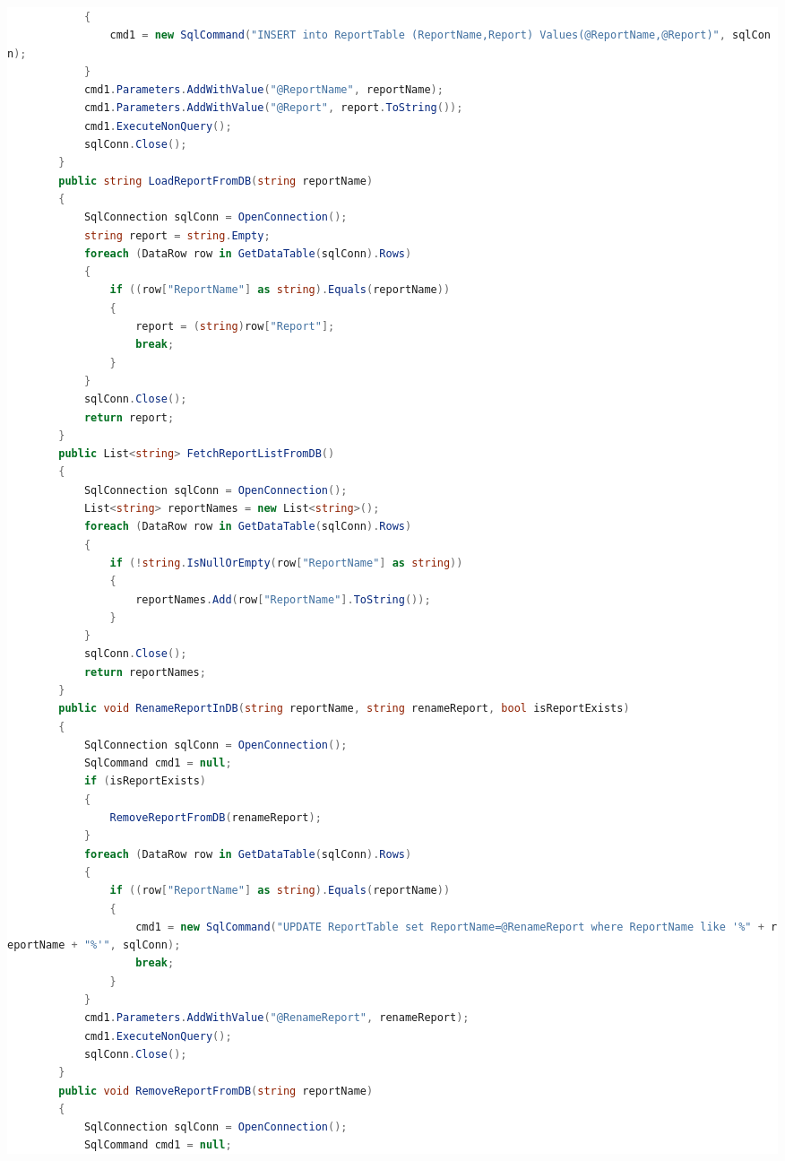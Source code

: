 ```c#
            {
                cmd1 = new SqlCommand("INSERT into ReportTable (ReportName,Report) Values(@ReportName,@Report)", sqlConn);
            }
            cmd1.Parameters.AddWithValue("@ReportName", reportName);
            cmd1.Parameters.AddWithValue("@Report", report.ToString());
            cmd1.ExecuteNonQuery();
            sqlConn.Close();
        }
        public string LoadReportFromDB(string reportName)
        {
            SqlConnection sqlConn = OpenConnection();
            string report = string.Empty;
            foreach (DataRow row in GetDataTable(sqlConn).Rows)
            {
                if ((row["ReportName"] as string).Equals(reportName))
                {
                    report = (string)row["Report"];
                    break;
                }
            }
            sqlConn.Close();
            return report;
        }
        public List<string> FetchReportListFromDB()
        {
            SqlConnection sqlConn = OpenConnection();
            List<string> reportNames = new List<string>();
            foreach (DataRow row in GetDataTable(sqlConn).Rows)
            {
                if (!string.IsNullOrEmpty(row["ReportName"] as string))
                {
                    reportNames.Add(row["ReportName"].ToString());
                }
            }
            sqlConn.Close();
            return reportNames;
        }
        public void RenameReportInDB(string reportName, string renameReport, bool isReportExists)
        {
            SqlConnection sqlConn = OpenConnection();
            SqlCommand cmd1 = null;
            if (isReportExists)
            {
                RemoveReportFromDB(renameReport);
            }
            foreach (DataRow row in GetDataTable(sqlConn).Rows)
            {
                if ((row["ReportName"] as string).Equals(reportName))
                {
                    cmd1 = new SqlCommand("UPDATE ReportTable set ReportName=@RenameReport where ReportName like '%" + reportName + "%'", sqlConn);
                    break;
                }
            }
            cmd1.Parameters.AddWithValue("@RenameReport", renameReport);
            cmd1.ExecuteNonQuery();
            sqlConn.Close();
        }
        public void RemoveReportFromDB(string reportName)
        {
            SqlConnection sqlConn = OpenConnection();
            SqlCommand cmd1 = null;
```